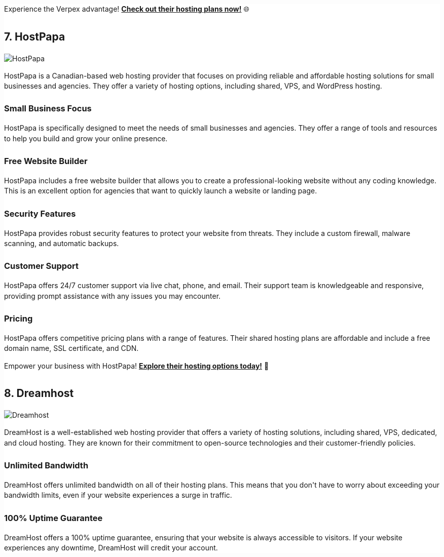 Experience the Verpex advantage! **[Check out their hosting plans now!](https://snipitx.com/verpex-jy)** 🌐

## 7. HostPapa

![HostPapa](https://i.imgur.com/ouDTkvl.jpeg "HostPapa Hosting")

HostPapa is a Canadian-based web hosting provider that focuses on providing reliable and affordable hosting solutions for small businesses and agencies. They offer a variety of hosting options, including shared, VPS, and WordPress hosting.

### Small Business Focus
HostPapa is specifically designed to meet the needs of small businesses and agencies. They offer a range of tools and resources to help you build and grow your online presence.

### Free Website Builder
HostPapa includes a free website builder that allows you to create a professional-looking website without any coding knowledge. This is an excellent option for agencies that want to quickly launch a website or landing page.

### Security Features
HostPapa provides robust security features to protect your website from threats. They include a custom firewall, malware scanning, and automatic backups.

### Customer Support
HostPapa offers 24/7 customer support via live chat, phone, and email. Their support team is knowledgeable and responsive, providing prompt assistance with any issues you may encounter.

### Pricing
HostPapa offers competitive pricing plans with a range of features. Their shared hosting plans are affordable and include a free domain name, SSL certificate, and CDN.

Empower your business with HostPapa! **[Explore their hosting options today!](https://snipitx.com/hostpapa-jy)** 💼

## 8. Dreamhost

![Dreamhost](https://i.imgur.com/rXIg8ip.jpeg "Dreamhost Hosting")

DreamHost is a well-established web hosting provider that offers a variety of hosting solutions, including shared, VPS, dedicated, and cloud hosting. They are known for their commitment to open-source technologies and their customer-friendly policies.

### Unlimited Bandwidth
DreamHost offers unlimited bandwidth on all of their hosting plans. This means that you don't have to worry about exceeding your bandwidth limits, even if your website experiences a surge in traffic.

### 100% Uptime Guarantee
DreamHost offers a 100% uptime guarantee, ensuring that your website is always accessible to visitors. If your website experiences any downtime, DreamHost will credit your account.

